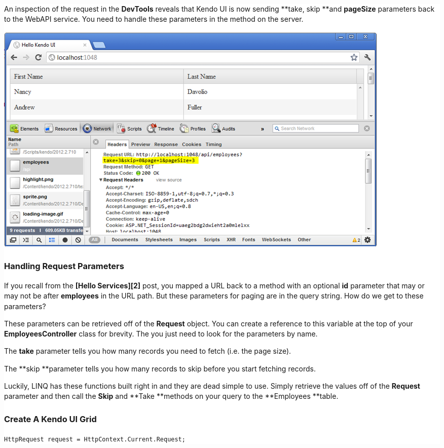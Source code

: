 An inspection of the request in the **DevTools** reveals that Kendo UI is now
sending **take, skip **and **pageSize** parameters back to the WebAPI service.
You need to handle these parameters in the method on the server.

![grid-preview-server-paging-broken-dev-tools](/tutorials/asp.net/hello-kendo-ui/images/grid-preview-server-paging-broken-dev-tools.png)

### Handling Request Parameters

If you recall from the **[Hello Services][2]** post, you mapped a URL back to
a method with an optional **id** parameter that may or may not be after
**employees** in the URL path.  But these parameters for paging are in the
query string.  How do we get to these parameters?

These parameters can be retrieved off of the **Request** object.  You can
create a reference to this variable at the top of your **EmployeesController**
class for brevity.  The you just need to look for the parameters by name.

The **take** parameter tells you how many records you need to fetch (i.e. the
page size).

The **skip **parameter tells you how many records to skip before you start
fetching records.

Luckily, LINQ has these functions built right in and they are dead simple to
use.  Simply retrieve the values off of the **Request** parameter and  then
call the **Skip** and **Take **methods on your query to the **Employees
**table.

### Create A Kendo UI Grid

    HttpRequest request = HttpContext.Current.Request;


   [4]: http://demos.telerik.com/kendo-ui/web/grid/index.html
   [5]: http://demos.telerik.com/kendo-ui/web/datasource/index.html
   [6]: https://github.com/telerik/html5-dev-for-aspnet-devs
   [9]: http://msdn.microsoft.com/en-us/library/ms178472.aspx
   [10]: http://en.wikipedia.org/wiki/Single-page_application